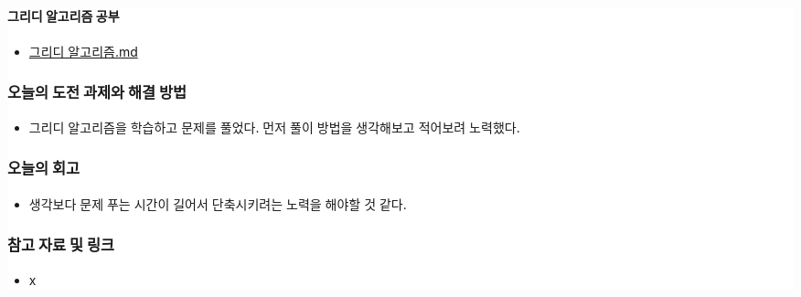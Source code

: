 #### 그리디 알고리즘 공부
- [그리디 알고리즘.md](https://github.com/yubin425/TIL/blob/main/Codingtest&Algorithm/greedy.md)

### 오늘의 도전 과제와 해결 방법
- 그리디 알고리즘을 학습하고 문제를 풀었다. 먼저 풀이 방법을 생각해보고 적어보려 노력했다. 

### 오늘의 회고
- 생각보다 문제 푸는 시간이 길어서 단축시키려는 노력을 해야할 것 같다.

### 참고 자료 및 링크
- x